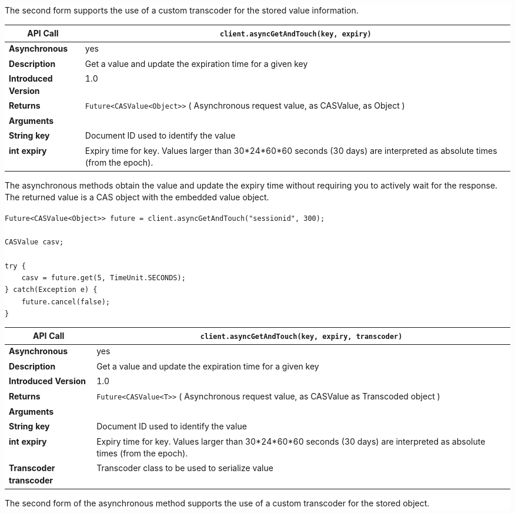 The second form supports the use of a custom transcoder for the stored value
information.

<a id="table-couchbase-sdk_java_asyncgat"></a>

**API Call**           | `client.asyncGetAndTouch(key, expiry)`                                                                                      
-----------------------|-----------------------------------------------------------------------------------------------------------------------------
**Asynchronous**       | yes                                                                                                                         
**Description**        | Get a value and update the expiration time for a given key                                                                  
**Introduced Version** | 1.0                                                                                                                         
**Returns**            | `Future<CASValue<Object>>` ( Asynchronous request value, as CASValue, as Object )                                           
**Arguments**          |                                                                                                                             
**String key**         | Document ID used to identify the value                                                                                      
**int expiry**         | Expiry time for key. Values larger than 30\*24\*60\*60 seconds (30 days) are interpreted as absolute times (from the epoch).

The asynchronous methods obtain the value and update the expiry time without
requiring you to actively wait for the response. The returned value is a CAS
object with the embedded value object.


```
Future<CASValue<Object>> future = client.asyncGetAndTouch("sessionid", 300);

CASValue casv;

try {
    casv = future.get(5, TimeUnit.SECONDS);
} catch(Exception e) {
    future.cancel(false);
}
```

<a id="table-couchbase-sdk_java_asyncgat-transcoder"></a>

**API Call**                 | `client.asyncGetAndTouch(key, expiry, transcoder)`                                                                          
-----------------------------|-----------------------------------------------------------------------------------------------------------------------------
**Asynchronous**             | yes                                                                                                                         
**Description**              | Get a value and update the expiration time for a given key                                                                  
**Introduced Version**       | 1.0                                                                                                                         
**Returns**                  | `Future<CASValue<T>>` ( Asynchronous request value, as CASValue as Transcoded object )                                      
**Arguments**                |                                                                                                                             
**String key**               | Document ID used to identify the value                                                                                      
**int expiry**               | Expiry time for key. Values larger than 30\*24\*60\*60 seconds (30 days) are interpreted as absolute times (from the epoch).
**Transcoder<T> transcoder** | Transcoder class to be used to serialize value                                                                              

The second form of the asynchronous method supports the use of a custom
transcoder for the stored object.

<a id="couchbase-sdk-java-retrieve-gets"></a>
